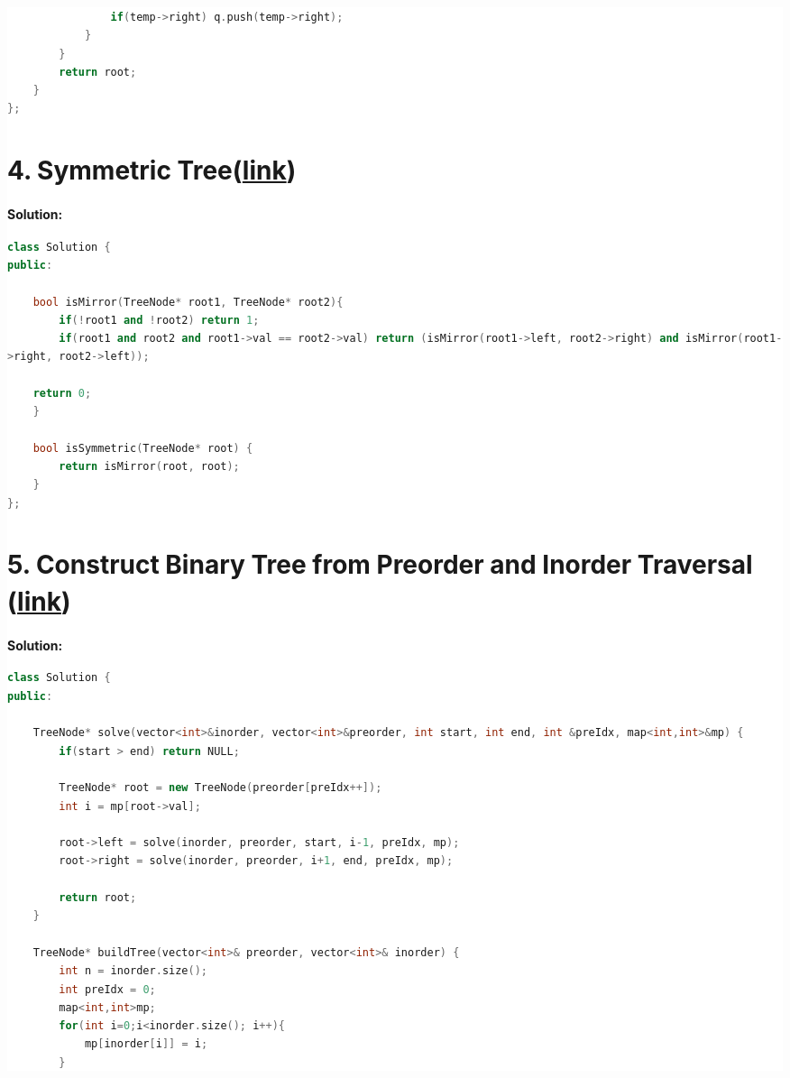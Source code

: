 ```cpp
                if(temp->right) q.push(temp->right);
            }
        }
        return root;
    }
};
```

# 4.  Symmetric Tree([link](https://leetcode.com/problems/symmetric-tree/?envType=study-plan-v2&envId=top-interview-150))

**Solution:**

```cpp
class Solution {
public:

    bool isMirror(TreeNode* root1, TreeNode* root2){
        if(!root1 and !root2) return 1;
        if(root1 and root2 and root1->val == root2->val) return (isMirror(root1->left, root2->right) and isMirror(root1->right, root2->left));
    
    return 0;
    }

    bool isSymmetric(TreeNode* root) {
        return isMirror(root, root);
    }
};
```

# 5. Construct Binary Tree from Preorder and Inorder Traversal ([link](https://leetcode.com/problems/construct-binary-tree-from-preorder-and-inorder-traversal/?envType=study-plan-v2&envId=top-interview-150))

**Solution:**

```cpp
class Solution {
public:

    TreeNode* solve(vector<int>&inorder, vector<int>&preorder, int start, int end, int &preIdx, map<int,int>&mp) {
        if(start > end) return NULL;

        TreeNode* root = new TreeNode(preorder[preIdx++]);
        int i = mp[root->val];

        root->left = solve(inorder, preorder, start, i-1, preIdx, mp);
        root->right = solve(inorder, preorder, i+1, end, preIdx, mp);
        
        return root;
    }

    TreeNode* buildTree(vector<int>& preorder, vector<int>& inorder) {
        int n = inorder.size();
        int preIdx = 0;
        map<int,int>mp;
        for(int i=0;i<inorder.size(); i++){
            mp[inorder[i]] = i;
        }
```